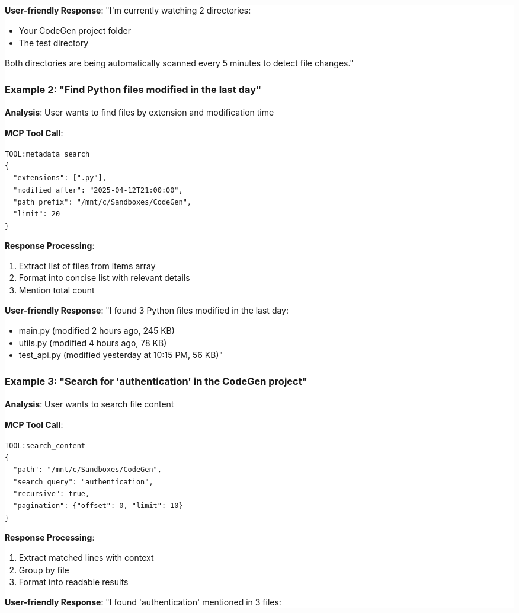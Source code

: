 **User-friendly Response**:
"I'm currently watching 2 directories:
- Your CodeGen project folder
- The test directory

Both directories are being automatically scanned every 5 minutes to detect file changes."

### Example 2: "Find Python files modified in the last day"

**Analysis**: User wants to find files by extension and modification time

**MCP Tool Call**:
```
TOOL:metadata_search
{
  "extensions": [".py"],
  "modified_after": "2025-04-12T21:00:00",
  "path_prefix": "/mnt/c/Sandboxes/CodeGen",
  "limit": 20
}
```

**Response Processing**:
1. Extract list of files from items array
2. Format into concise list with relevant details
3. Mention total count

**User-friendly Response**:
"I found 3 Python files modified in the last day:
- main.py (modified 2 hours ago, 245 KB)
- utils.py (modified 4 hours ago, 78 KB)
- test_api.py (modified yesterday at 10:15 PM, 56 KB)"

### Example 3: "Search for 'authentication' in the CodeGen project"

**Analysis**: User wants to search file content

**MCP Tool Call**:
```
TOOL:search_content
{
  "path": "/mnt/c/Sandboxes/CodeGen",
  "search_query": "authentication",
  "recursive": true,
  "pagination": {"offset": 0, "limit": 10}
}
```

**Response Processing**:
1. Extract matched lines with context
2. Group by file
3. Format into readable results

**User-friendly Response**:
"I found 'authentication' mentioned in 3 files:
